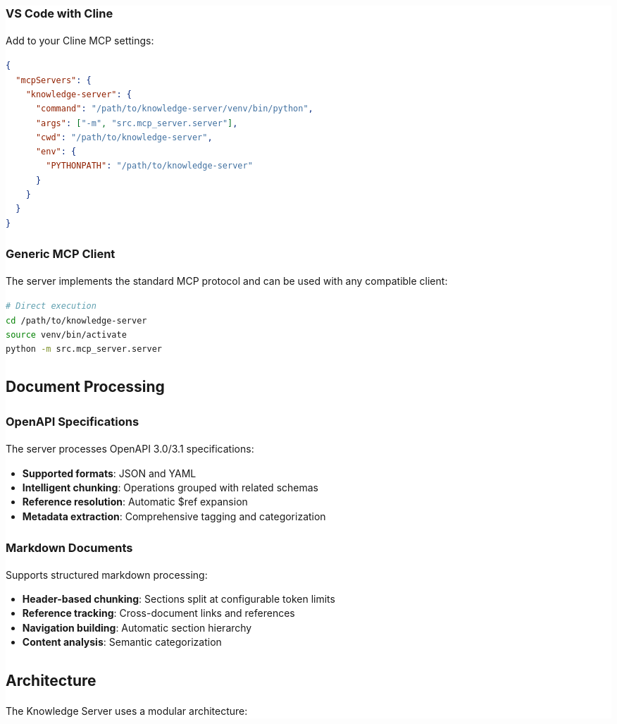 ### VS Code with Cline

Add to your Cline MCP settings:

```json
{
  "mcpServers": {
    "knowledge-server": {
      "command": "/path/to/knowledge-server/venv/bin/python",
      "args": ["-m", "src.mcp_server.server"],
      "cwd": "/path/to/knowledge-server",
      "env": {
        "PYTHONPATH": "/path/to/knowledge-server"
      }
    }
  }
}
```

### Generic MCP Client

The server implements the standard MCP protocol and can be used with any compatible client:

```bash
# Direct execution
cd /path/to/knowledge-server
source venv/bin/activate
python -m src.mcp_server.server
```

## Document Processing

### OpenAPI Specifications

The server processes OpenAPI 3.0/3.1 specifications:

- **Supported formats**: JSON and YAML
- **Intelligent chunking**: Operations grouped with related schemas
- **Reference resolution**: Automatic $ref expansion
- **Metadata extraction**: Comprehensive tagging and categorization

### Markdown Documents

Supports structured markdown processing:

- **Header-based chunking**: Sections split at configurable token limits
- **Reference tracking**: Cross-document links and references
- **Navigation building**: Automatic section hierarchy
- **Content analysis**: Semantic categorization

## Architecture

The Knowledge Server uses a modular architecture:
